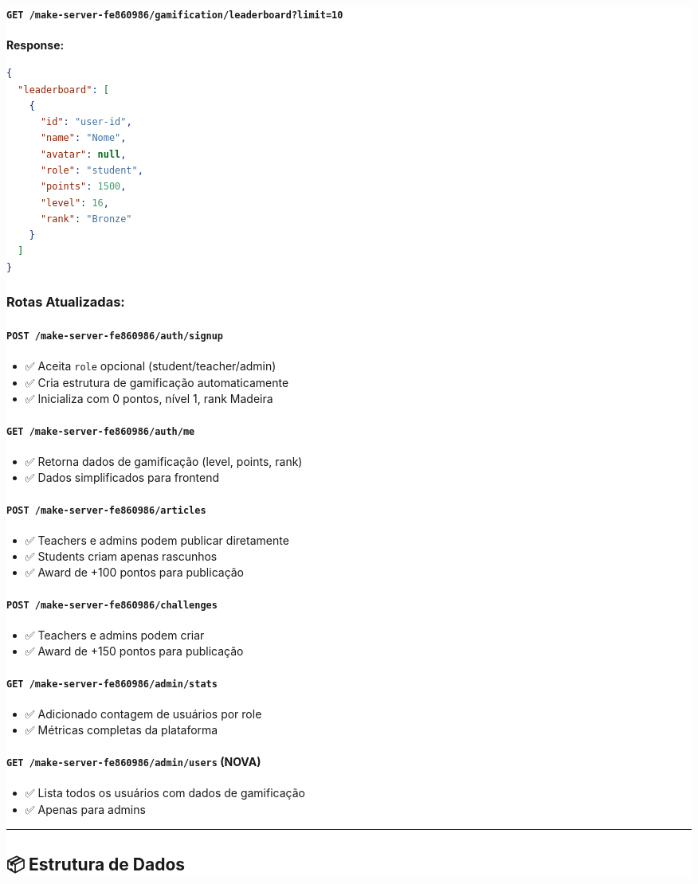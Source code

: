#### `GET /make-server-fe860986/gamification/leaderboard?limit=10`
**Response:**
```json
{
  "leaderboard": [
    {
      "id": "user-id",
      "name": "Nome",
      "avatar": null,
      "role": "student",
      "points": 1500,
      "level": 16,
      "rank": "Bronze"
    }
  ]
}
```

### Rotas Atualizadas:

#### `POST /make-server-fe860986/auth/signup`
- ✅ Aceita `role` opcional (student/teacher/admin)
- ✅ Cria estrutura de gamificação automaticamente
- ✅ Inicializa com 0 pontos, nível 1, rank Madeira

#### `GET /make-server-fe860986/auth/me`
- ✅ Retorna dados de gamificação (level, points, rank)
- ✅ Dados simplificados para frontend

#### `POST /make-server-fe860986/articles`
- ✅ Teachers e admins podem publicar diretamente
- ✅ Students criam apenas rascunhos
- ✅ Award de +100 pontos para publicação

#### `POST /make-server-fe860986/challenges`
- ✅ Teachers e admins podem criar
- ✅ Award de +150 pontos para publicação

#### `GET /make-server-fe860986/admin/stats`
- ✅ Adicionado contagem de usuários por role
- ✅ Métricas completas da plataforma

#### `GET /make-server-fe860986/admin/users` (NOVA)
- ✅ Lista todos os usuários com dados de gamificação
- ✅ Apenas para admins

---

## 📦 Estrutura de Dados
